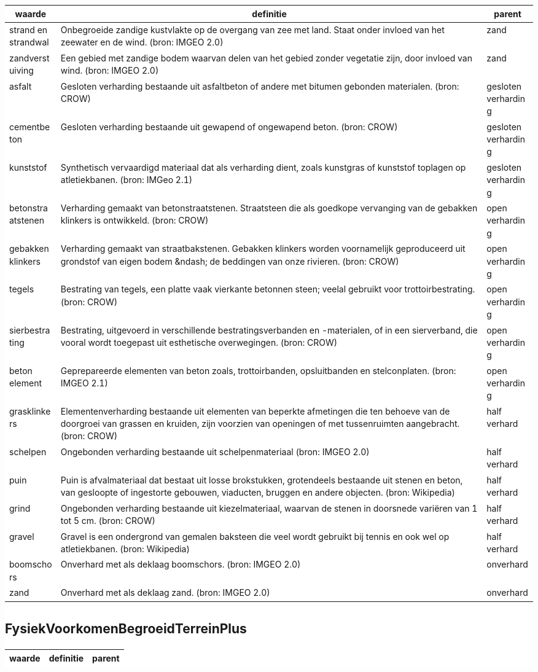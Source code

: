 | **waarde**          | **definitie**                                                                                                                                                                                           | **parent**          |
|---------------------|---------------------------------------------------------------------------------------------------------------------------------------------------------------------------------------------------------|---------------------|
| strand en strandwal | Onbegroeide zandige kustvlakte op de overgang van zee met land. Staat onder invloed van het zeewater en de wind. (bron: IMGEO 2.0)                                                                      | zand                |
| zandverstuiving     | Een gebied met zandige bodem waarvan delen van het gebied zonder vegetatie zijn, door invloed van wind. (bron: IMGEO 2.0)                                                                               | zand                |
| asfalt              | Gesloten verharding bestaande uit asfaltbeton of andere met bitumen gebonden materialen. (bron: CROW)                                                                                                   | gesloten verharding |
| cementbeton         | Gesloten verharding bestaande uit gewapend of ongewapend beton. (bron: CROW)                                                                                                                            | gesloten verharding |
| kunststof           | Synthetisch vervaardigd materiaal dat als verharding dient, zoals kunstgras of kunststof toplagen op atletiekbanen. (bron: IMGeo 2.1)                                                                   | gesloten verharding |
| betonstraatstenen   | Verharding gemaakt van betonstraatstenen. Straatsteen die als goedkope vervanging van de gebakken klinkers is ontwikkeld. (bron: CROW)                                                                  | open verharding     |
| gebakken klinkers   | Verharding gemaakt van straatbakstenen. Gebakken klinkers worden voornamelijk geproduceerd uit grondstof van eigen bodem \&ndash; de beddingen van onze rivieren. (bron: CROW)                          | open verharding     |
| tegels              | Bestrating van tegels, een platte vaak vierkante betonnen steen; veelal gebruikt voor trottoirbestrating. (bron: CROW)                                                                                  | open verharding     |
| sierbestrating      | Bestrating, uitgevoerd in verschillende bestratingsverbanden en -materialen, of in een sierverband, die vooral wordt toegepast uit esthetische overwegingen. (bron: CROW)                               | open verharding     |
| beton element       | Geprepareerde elementen van beton zoals, trottoirbanden, opsluitbanden en stelconplaten. (bron: IMGEO 2.1)                                                                                              | open verharding     |
| grasklinkers        | Elementenverharding bestaande uit elementen van beperkte afmetingen die ten behoeve van de doorgroei van grassen en kruiden, zijn voorzien van openingen of met tussenruimten aangebracht. (bron: CROW) | half verhard        |
| schelpen            | Ongebonden verharding bestaande uit schelpenmateriaal (bron: IMGEO 2.0)                                                                                                                                 | half verhard        |
| puin                | Puin is afvalmateriaal dat bestaat uit losse brokstukken, grotendeels bestaande uit stenen en beton, van gesloopte of ingestorte gebouwen, viaducten, bruggen en andere objecten. (bron: Wikipedia)     | half verhard        |
| grind               | Ongebonden verharding bestaande uit kiezelmateriaal, waarvan de stenen in doorsnede variëren van 1 tot 5 cm. (bron: CROW)                                                                               | half verhard        |
| gravel              | Gravel is een ondergrond van gemalen baksteen die veel wordt gebruikt bij tennis en ook wel op atletiekbanen. (bron: Wikipedia)                                                                         | half verhard        |
| boomschors          | Onverhard met als deklaag boomschors. (bron: IMGEO 2.0)                                                                                                                                                 | onverhard           |
| zand                | Onverhard met als deklaag zand. (bron: IMGEO 2.0)                                                                                                                                                       | onverhard           |

## FysiekVoorkomenBegroeidTerreinPlus

| **waarde**             | **definitie**                                                                                                                                                                                                                                                                                                                                                                                                   | **parent**       |
|------------------------|-----------------------------------------------------------------------------------------------------------------------------------------------------------------------------------------------------------------------------------------------------------------------------------------------------------------------------------------------------------------------------------------------------------------|------------------|